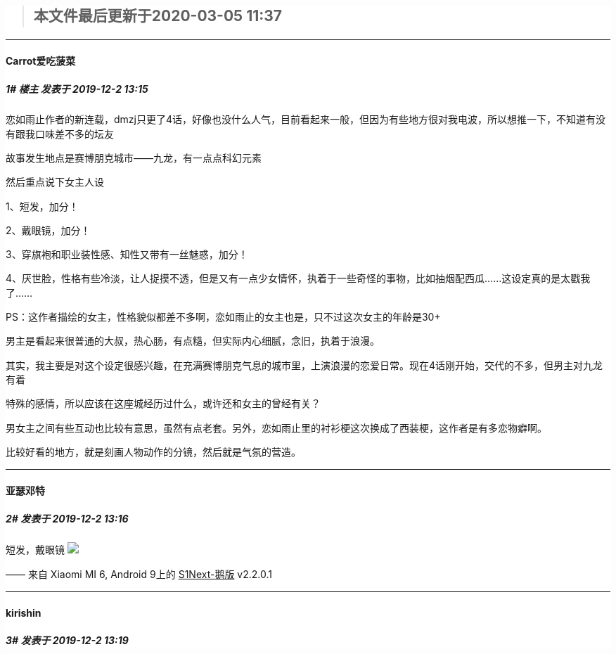 > ## **本文件最后更新于2020-03-05 11:37** 



*****

####  Carrot爱吃菠菜  
##### 1#       楼主       发表于 2019-12-2 13:15




恋如雨止作者的新连载，dmzj只更了4话，好像也没什么人气，目前看起来一般，但因为有些地方很对我电波，所以想推一下，不知道有没有跟我口味差不多的坛友

故事发生地点是赛博朋克城市——九龙，有一点点科幻元素

然后重点说下女主人设

1、短发，加分！

2、戴眼镜，加分！

3、穿旗袍和职业装性感、知性又带有一丝魅惑，加分！

4、厌世脸，性格有些冷淡，让人捉摸不透，但是又有一点少女情怀，执着于一些奇怪的事物，比如抽烟配西瓜……这设定真的是太戳我了……

PS：这作者描绘的女主，性格貌似都差不多啊，恋如雨止的女主也是，只不过这次女主的年龄是30+

男主是看起来很普通的大叔，热心肠，有点糙，但实际内心细腻，念旧，执着于浪漫。

其实，我主要是对这个设定很感兴趣，在充满赛博朋克气息的城市里，上演浪漫的恋爱日常。现在4话刚开始，交代的不多，但男主对九龙有着

特殊的感情，所以应该在这座城经历过什么，或许还和女主的曾经有关？

男女主之间有些互动也比较有意思，虽然有点老套。另外，恋如雨止里的衬衫梗这次换成了西装梗，这作者是有多恋物癖啊。

比较好看的地方，就是刻画人物动作的分镜，然后就是气氛的营造。








*****

####  亚瑟邓特  
##### 2#       发表于 2019-12-2 13:16




短发，戴眼镜
<img src="https://static.saraba1st.com/image/smiley/face2017/037.png" referrerpolicy="no-referrer">

—— 来自 Xiaomi MI 6, Android 9上的 [S1Next-鹅版](https://github.com/ykrank/S1-Next/releases) v2.2.0.1







*****

####  kirishin  
##### 3#       发表于 2019-12-2 13:19
